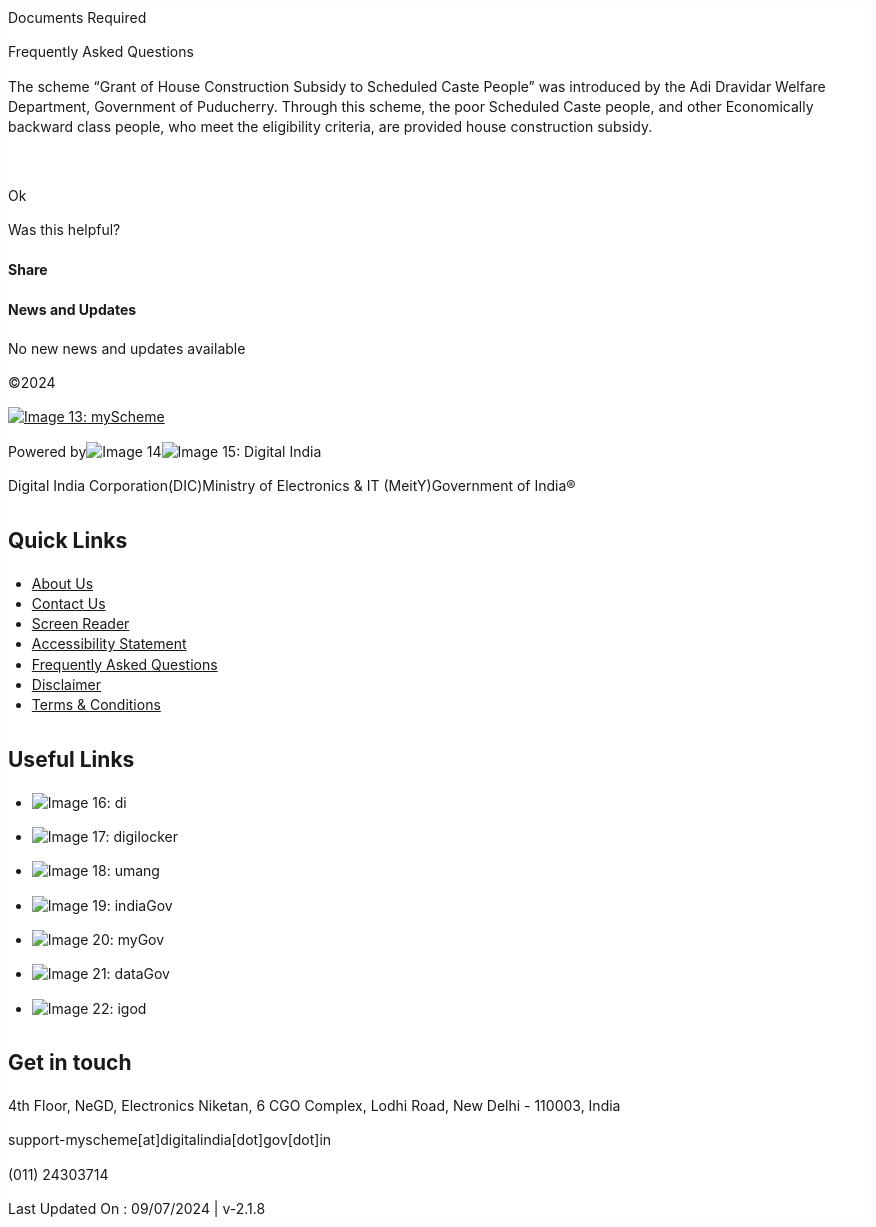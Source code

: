 Documents Required

Frequently Asked Questions

The scheme “Grant of House Construction Subsidy to Scheduled Caste People” was introduced by the Adi Dravidar Welfare Department, Government of Puducherry. Through this scheme, the poor Scheduled Caste people, and other Economically backward class people, who meet the eligibility criteria, are provided house construction subsidy.

﻿

Ok

Was this helpful?

#### Share

#### News and Updates

No new news and updates available

©2024

[![Image 13: myScheme](blob:https://www.myscheme.gov.in/b9a31d3949b1882a09ed2f8508d538f3)](https://www.myscheme.gov.in/)

Powered by![Image 14](blob:https://www.myscheme.gov.in/a01e597e35ed1eeaefa52c5d0c5fe71b)![Image 15: Digital India](blob:https://www.myscheme.gov.in/b9a31d3949b1882a09ed2f8508d538f3)

Digital India Corporation(DIC)Ministry of Electronics & IT (MeitY)Government of India®

Quick Links
-----------

*   [About Us](https://www.myscheme.gov.in/about)
*   [Contact Us](https://www.myscheme.gov.in/contact)
*   [Screen Reader](https://www.myscheme.gov.in/screen-reader)
*   [Accessibility Statement](https://www.myscheme.gov.in/accessibility-statement)
*   [Frequently Asked Questions](https://www.myscheme.gov.in/faqs)
*   [Disclaimer](https://www.myscheme.gov.in/disclaimer)
*   [Terms & Conditions](https://www.myscheme.gov.in/terms-conditions)

Useful Links
------------

*   ![Image 16: di](blob:https://www.myscheme.gov.in/b9a31d3949b1882a09ed2f8508d538f3)
    
*   ![Image 17: digilocker](blob:https://www.myscheme.gov.in/b9a31d3949b1882a09ed2f8508d538f3)
    
*   ![Image 18: umang](blob:https://www.myscheme.gov.in/b9a31d3949b1882a09ed2f8508d538f3)
    
*   ![Image 19: indiaGov](blob:https://www.myscheme.gov.in/b9a31d3949b1882a09ed2f8508d538f3)
    
*   ![Image 20: myGov](blob:https://www.myscheme.gov.in/b9a31d3949b1882a09ed2f8508d538f3)
    
*   ![Image 21: dataGov](blob:https://www.myscheme.gov.in/b9a31d3949b1882a09ed2f8508d538f3)
    
*   ![Image 22: igod](blob:https://www.myscheme.gov.in/b9a31d3949b1882a09ed2f8508d538f3)
    

Get in touch
------------

4th Floor, NeGD, Electronics Niketan, 6 CGO Complex, Lodhi Road, New Delhi - 110003, India

support-myscheme\[at\]digitalindia\[dot\]gov\[dot\]in

(011) 24303714

Last Updated On : 09/07/2024 | v-2.1.8
